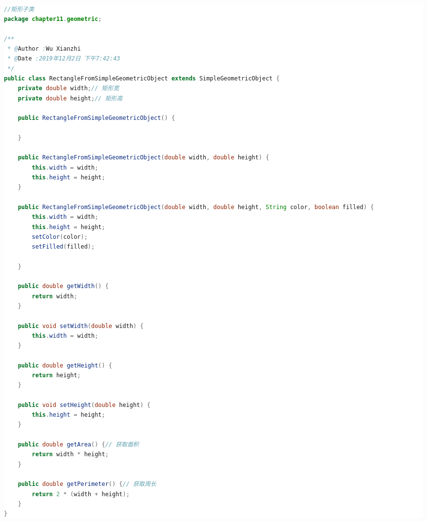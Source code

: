 ```java
//矩形子类
package chapter11.geometric;

/**
 * @Author :Wu Xianzhi
 * @Date :2019年12月2日 下午7:42:43
 */
public class RectangleFromSimpleGeometricObject extends SimpleGeometricObject {
    private double width;// 矩形宽
    private double height;// 矩形高

    public RectangleFromSimpleGeometricObject() {

    }

    public RectangleFromSimpleGeometricObject(double width, double height) {
        this.width = width;
        this.height = height;
    }

    public RectangleFromSimpleGeometricObject(double width, double height, String color, boolean filled) {
        this.width = width;
        this.height = height;
        setColor(color);
        setFilled(filled);

    }

    public double getWidth() {
        return width;
    }

    public void setWidth(double width) {
        this.width = width;
    }

    public double getHeight() {
        return height;
    }

    public void setHeight(double height) {
        this.height = height;
    }

    public double getArea() {// 获取面积
        return width * height;
    }

    public double getPerimeter() {// 获取周长
        return 2 * (width + height);
    }
}
```
